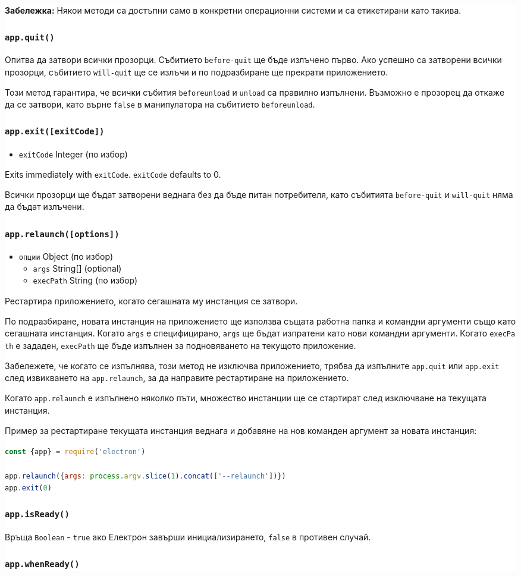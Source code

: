 **Забележка:** Някои методи са достъпни само в конкретни операционни системи и са етикетирани като такива.

### `app.quit()`

Опитва да затвори всички прозорци. Събитието `before-quit` ще бъде излъчено първо. Ако успешно са затворени всички прозорци, събитието `will-quit` ще се излъчи и по подразбиране ще прекрати приложението.

Този метод гарантира, че всички събития `beforeunload` и `unload` са правилно изпълнени. Възможно е прозорец да откаже да се затвори, като върне `false` в манипулатора на събитието `beforeunload`.

### `app.exit([exitCode])`

* `exitCode` Integer (по избор)

Exits immediately with `exitCode`. `exitCode` defaults to 0.

Всички прозорци ще бъдат затворени веднага без да бъде питан потребителя, като събитията `before-quit` и `will-quit` няма да бъдат излъчени.

### `app.relaunch([options])`

* `опции` Object (по избор) 
  * `args` String[] (optional)
  * `execPath` String (по избор)

Рестартира приложението, когато сегашната му инстанция се затвори.

По подразбиране, новата инстанция на приложението ще използва същата работна папка и командни аргументи също като сегашната инстанция. Когато `args` е специфицирано, `args` ще бъдат изпратени като нови командни аргументи. Когато `execPath` е зададен, `execPath` ще бъде изпълнен за подновяването на текущото приложение.

Забележете, че когато се изпълнява, този метод не изключва приложението, трябва да изпълните `app.quit` или `app.exit` след извикването на `app.relaunch`, за да направите рестартиране на приложението.

Когато `app.relaunch` е изпълнено няколко пъти, множество инстанции ще се стартират след изключване на текущата инстанция.

Пример за рестартиране текущата инстанция веднага и добавяне на нов команден аргумент за новата инстанция:

```javascript
const {app} = require('electron')

app.relaunch({args: process.argv.slice(1).concat(['--relaunch'])})
app.exit(0)
```

### `app.isReady()`

Връща `Boolean` - `true` ако Електрон завърши инициализирането, `false` в противен случай.

### `app.whenReady()`
